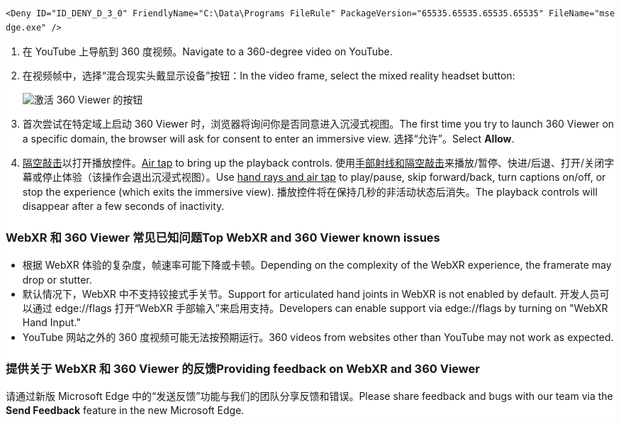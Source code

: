 ``` <Deny ID="ID_DENY_D_3_0" FriendlyName="C:\Data\Programs FileRule" PackageVersion="65535.65535.65535.65535" FileName="msedge.exe" /> ```
1. <span data-ttu-id="545c7-213">在 YouTube 上导航到 360 度视频。</span><span class="sxs-lookup"><span data-stu-id="545c7-213">Navigate to a 360-degree video on YouTube.</span></span>
1. <span data-ttu-id="545c7-214">在视频帧中，选择“混合现实头戴显示设备”按钮：</span><span class="sxs-lookup"><span data-stu-id="545c7-214">In the video frame, select the mixed reality headset button:</span></span>

    ![激活 360 Viewer 的按钮](images/enter-360-viewer.jpg)

1. <span data-ttu-id="545c7-216">首次尝试在特定域上启动 360 Viewer 时，浏览器将询问你是否同意进入沉浸式视图。</span><span class="sxs-lookup"><span data-stu-id="545c7-216">The first time you try to launch 360 Viewer on a specific domain, the browser will ask for consent to enter an immersive view.</span></span> <span data-ttu-id="545c7-217">选择“允许”。</span><span class="sxs-lookup"><span data-stu-id="545c7-217">Select **Allow**.</span></span>
1. <span data-ttu-id="545c7-218">[隔空敲击](hololens2-basic-usage.md#select-using-air-tap)以打开播放控件。</span><span class="sxs-lookup"><span data-stu-id="545c7-218">[Air tap](hololens2-basic-usage.md#select-using-air-tap) to bring up the playback controls.</span></span> <span data-ttu-id="545c7-219">使用[手部射线和隔空敲击](hololens2-basic-usage.md#select-using-air-tap)来播放/暂停、快进/后退、打开/关闭字幕或停止体验（该操作会退出沉浸式视图）。</span><span class="sxs-lookup"><span data-stu-id="545c7-219">Use [hand rays and air tap](hololens2-basic-usage.md#select-using-air-tap) to play/pause, skip forward/back, turn captions on/off, or stop the experience (which exits the immersive view).</span></span> <span data-ttu-id="545c7-220">播放控件将在保持几秒的非活动状态后消失。</span><span class="sxs-lookup"><span data-stu-id="545c7-220">The playback controls will disappear after a few seconds of inactivity.</span></span>

### <a name="top-webxr-and-360-viewer-known-issues"></a><span data-ttu-id="545c7-221">WebXR 和 360 Viewer 常见已知问题</span><span class="sxs-lookup"><span data-stu-id="545c7-221">Top WebXR and 360 Viewer known issues</span></span>
- <span data-ttu-id="545c7-222">根据 WebXR 体验的复杂度，帧速率可能下降或卡顿。</span><span class="sxs-lookup"><span data-stu-id="545c7-222">Depending on the complexity of the WebXR experience, the framerate may drop or stutter.</span></span>
- <span data-ttu-id="545c7-223">默认情况下，WebXR 中不支持铰接式手关节。</span><span class="sxs-lookup"><span data-stu-id="545c7-223">Support for articulated hand joints in WebXR is not enabled by default.</span></span> <span data-ttu-id="545c7-224">开发人员可以通过 edge://flags 打开“WebXR 手部输入”来启用支持。</span><span class="sxs-lookup"><span data-stu-id="545c7-224">Developers can enable support via edge://flags by turning on "WebXR Hand Input."</span></span>
- <span data-ttu-id="545c7-225">YouTube 网站之外的 360 度视频可能无法按预期运行。</span><span class="sxs-lookup"><span data-stu-id="545c7-225">360 videos from websites other than YouTube may not work as expected.</span></span>

### <a name="providing-feedback-on-webxr-and-360-viewer"></a><span data-ttu-id="545c7-226">提供关于 WebXR 和 360 Viewer 的反馈</span><span class="sxs-lookup"><span data-stu-id="545c7-226">Providing feedback on WebXR and 360 Viewer</span></span>

<span data-ttu-id="545c7-227">请通过新版 Microsoft Edge 中的“发送反馈”功能与我们的团队分享反馈和错误。</span><span class="sxs-lookup"><span data-stu-id="545c7-227">Please share feedback and bugs with our team via the **Send Feedback** feature in the new Microsoft Edge.</span></span>

